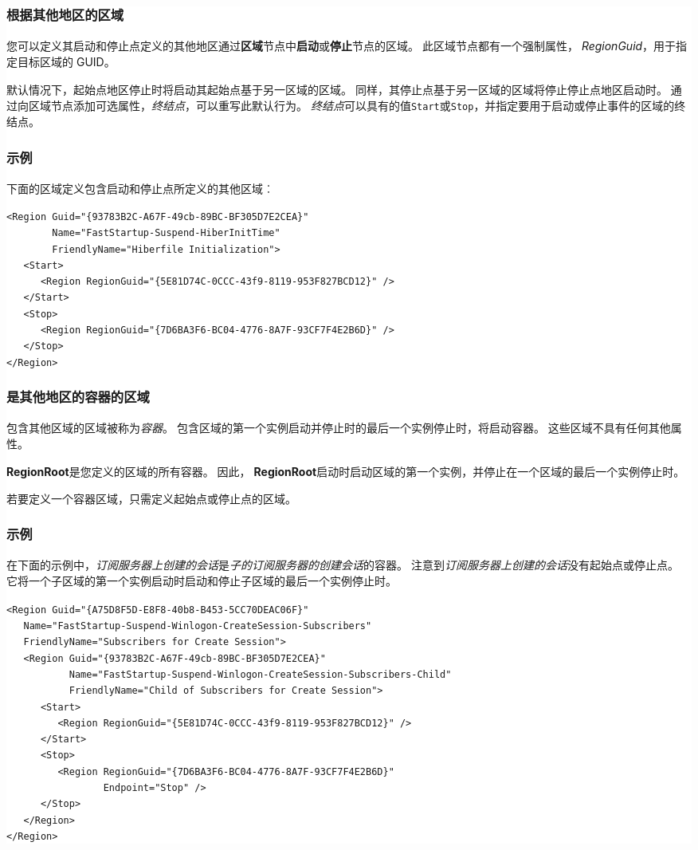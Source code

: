 ### <a name="regions-based-on-other-regions"></a>根据其他地区的区域

您可以定义其启动和停止点定义的其他地区通过**区域**节点中**启动**或**停止**节点的区域。 此区域节点都有一个强制属性， *RegionGuid*，用于指定目标区域的 GUID。

默认情况下，起始点地区停止时将启动其起始点基于另一区域的区域。 同样，其停止点基于另一区域的区域将停止停止点地区启动时。 通过向区域节点添加可选属性，*终结点*，可以重写此默认行为。 *终结点*可以具有的值`Start`或`Stop`，并指定要用于启动或停止事件的区域的终结点。

### <a name="example"></a>示例

下面的区域定义包含启动和停止点所定义的其他区域︰

``` syntax
<Region Guid="{93783B2C-A67F-49cb-89BC-BF305D7E2CEA}"
        Name="FastStartup-Suspend-HiberInitTime"
        FriendlyName="Hiberfile Initialization">
   <Start>
      <Region RegionGuid="{5E81D74C-0CCC-43f9-8119-953F827BCD12}" />
   </Start>
   <Stop>
      <Region RegionGuid="{7D6BA3F6-BC04-4776-8A7F-93CF7F4E2B6D}" />
   </Stop>
</Region>
```

### <a name="a-href-idregions-within-regionsaregions-that-are-containers-of-other-regions"></a><a href="" id="regions-within-regions"></a>是其他地区的容器的区域

包含其他区域的区域被称为*容器*。 包含区域的第一个实例启动并停止时的最后一个实例停止时，将启动容器。 这些区域不具有任何其他属性。

**RegionRoot**是您定义的区域的所有容器。 因此， **RegionRoot**启动时启动区域的第一个实例，并停止在一个区域的最后一个实例停止时。

若要定义一个容器区域，只需定义起始点或停止点的区域。

### <a name="example"></a>示例

在下面的示例中，*订阅服务器上创建的会话*是*子的订阅服务器的创建会话*的容器。 注意到*订阅服务器上创建的会话*没有起始点或停止点。 它将一个子区域的第一个实例启动时启动和停止子区域的最后一个实例停止时。

``` syntax
<Region Guid="{A75D8F5D-E8F8-40b8-B453-5CC70DEAC06F}"
   Name="FastStartup-Suspend-Winlogon-CreateSession-Subscribers"
   FriendlyName="Subscribers for Create Session">
   <Region Guid="{93783B2C-A67F-49cb-89BC-BF305D7E2CEA}"
           Name="FastStartup-Suspend-Winlogon-CreateSession-Subscribers-Child"
           FriendlyName="Child of Subscribers for Create Session">
      <Start>
         <Region RegionGuid="{5E81D74C-0CCC-43f9-8119-953F827BCD12}" />
      </Start>
      <Stop>
         <Region RegionGuid="{7D6BA3F6-BC04-4776-8A7F-93CF7F4E2B6D}" 
                 Endpoint="Stop" />
      </Stop>
   </Region>
</Region>
```
